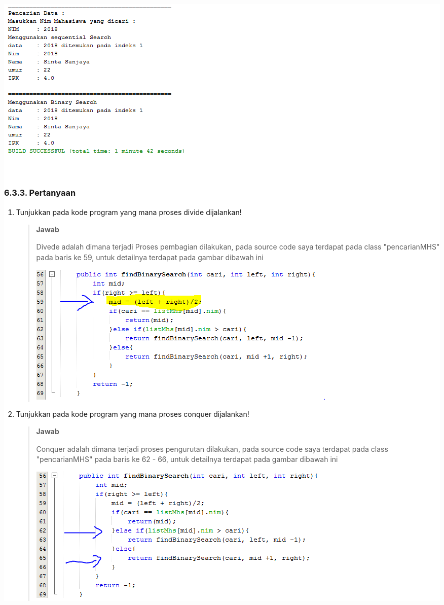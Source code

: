 <img src="Images/13.PNG"><p>

<br>

### **6.3.3. Pertanyaan**
1. Tunjukkan pada kode program yang mana proses divide dijalankan!
    > **Jawab**<p>
    >Divede adalah dimana terjadi Proses pembagian dilakukan, pada source code saya terdapat pada class "pencarianMHS" pada baris ke 59, untuk detailnya terdapat pada gambar dibawah ini<p>
    ><img src="Images/18.PNG"><p>

2. Tunjukkan pada kode program yang mana proses conquer dijalankan!
    > **Jawab**<p>
    >Conquer adalah dimana terjadi proses pengurutan dilakukan, pada source code saya terdapat pada class "pencarianMHS" pada baris ke 62 - 66, untuk detailnya terdapat pada gambar dibawah ini<p>
    ><img src="Images/19.PNG"><p>
